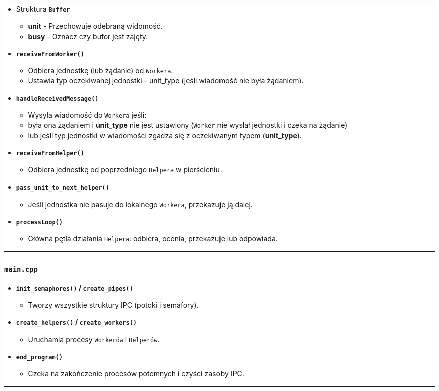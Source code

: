 - Struktura **`Buffer`**
  - **unit** - Przechowuje odebraną widomość.
  - **busy** - Oznacz czy bufor jest zajęty.

- **`receiveFromWorker()`**
  - Odbiera jednostkę (lub żądanie) od `Workera`.
  - Ustawia typ oczekiwanej jednostki - unit_type (jeśli wiadomość nie była żądaniem).

- **`handleReceivedMessage()`**
  - Wysyła wiadomość do `Workera` jeśli:
  - była ona żądaniem i **unit_type** nie jest ustawiony (`Worker` nie wysłał jednostki i czeka na żądanie)
  - lub jeśli typ jednostki w wiadomości zgadza się z oczekiwanym typem (**unit_type**).

- **`receiveFromHelper()`**
  - Odbiera jednostkę od poprzedniego `Helpera` w pierścieniu.

- **`pass_unit_to_next_helper()`**
  - Jeśli jednostka nie pasuje do lokalnego `Workera`, przekazuje ją dalej.

- **`processLoop()`**
  - Główna pętla działania `Helpera`: odbiera, ocenia, przekazuje lub odpowiada.

---

### `main.cpp`

- **`init_semaphores()` / `create_pipes()`**
  - Tworzy wszystkie struktury IPC (potoki i semafory).

- **`create_helpers()` / `create_workers()`**
  - Uruchamia procesy `Workerów` i `Helperów`.

- **`end_program()`**
  - Czeka na zakończenie procesów potomnych i czyści zasoby IPC.

---